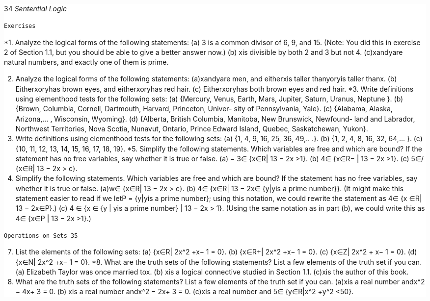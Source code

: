 
34 _Sentential Logic_

```
Exercises
```
*1. Analyze the logical forms of the following statements:
(a) 3 is a common divisor of 6, 9, and 15. (Note: You did this in exercise
2 of Section 1.1, but you should be able to give a better answer now.)
(b) xis divisible by both 2 and 3 but not 4.
(c)xandyare natural numbers, and exactly one of them is prime.

2. Analyze the logical forms of the following statements:
    (a)xandyare men, and eitherxis taller thanyoryis taller thanx.
(b) Eitherxoryhas brown eyes, and eitherxoryhas red hair.
(c) Eitherxoryhas both brown eyes and red hair.
*3. Write definitions using elementhood tests for the following sets:
(a) {Mercury, Venus, Earth, Mars, Jupiter, Saturn, Uranus, Neptune }.
(b) {Brown, Columbia, Cornell, Dartmouth, Harvard, Princeton, Univer-
sity of Pennsylvania, Yale}.
(c) {Alabama, Alaska, Arizona,... , Wisconsin, Wyoming}.
(d) {Alberta, British Columbia, Manitoba, New Brunswick, Newfound-
land and Labrador, Northwest Territories, Nova Scotia, Nunavut,
Ontario, Prince Edward Island, Quebec, Saskatchewan, Yukon}.
4. Write definitions using elementhood tests for the following sets:
    (a) {1, 4, 9, 16, 25, 36, 49,.. .}.
(b) {1, 2, 4, 8, 16, 32, 64,... }.
(c) {10, 11, 12, 13, 14, 15, 16, 17, 18, 19}.
*5. Simplify the following statements. Which variables are free and which
are bound? If the statement has no free variables, say whether it is true or
false.
(a) − 3∈ {x∈R| 13 − 2x >1}.
(b) 4∈ {x∈R− | 13 − 2x >1}.
(c) 5∈/ {x∈R| 13 − 2x > c}.
6. Simplify the following statements. Which variables are free and which
    are bound? If the statement has no free variables, say whether it is true or
    false.
    (a)w∈ {x∈R| 13 − 2x > c}.
(b) 4∈ {x∈R| 13 − 2x∈ {y|yis a prime number}}. (It might make
this statement easier to read if we letP = {y|yis a prime number};
using this notation, we could rewrite the statement as 4∈ {x ∈R|
13 − 2x∈P}.)
    (c) 4 ∈ {x ∈ {y | yis a prime number} | 13 − 2x > 1}. (Using
       the same notation as in part (b), we could write this as 4∈ {x∈P |
       13 − 2x >1}.)


```
Operations on Sets 35
```
7. List the elements of the following sets:
    (a) {x∈R| 2x^2 +x− 1 = 0}.
(b) {x∈R+| 2x^2 +x− 1 = 0}.
(c) {x∈Z| 2x^2 + x− 1 = 0}.
(d) {x∈N| 2x^2 +x− 1 = 0}.
*8. What are the truth sets of the following statements? List a few elements
of the truth set if you can.
(a) Elizabeth Taylor was once married tox.
(b) xis a logical connective studied in Section 1.1.
(c)xis the author of this book.
9. What are the truth sets of the following statements? List a few elements
    of the truth set if you can.
    (a)xis a real number andx^2 − 4x+ 3 = 0.
(b) xis a real number andx^2 − 2x+ 3 = 0.
(c)xis a real number and 5∈ {y∈R|x^2 +y^2 <50}.
